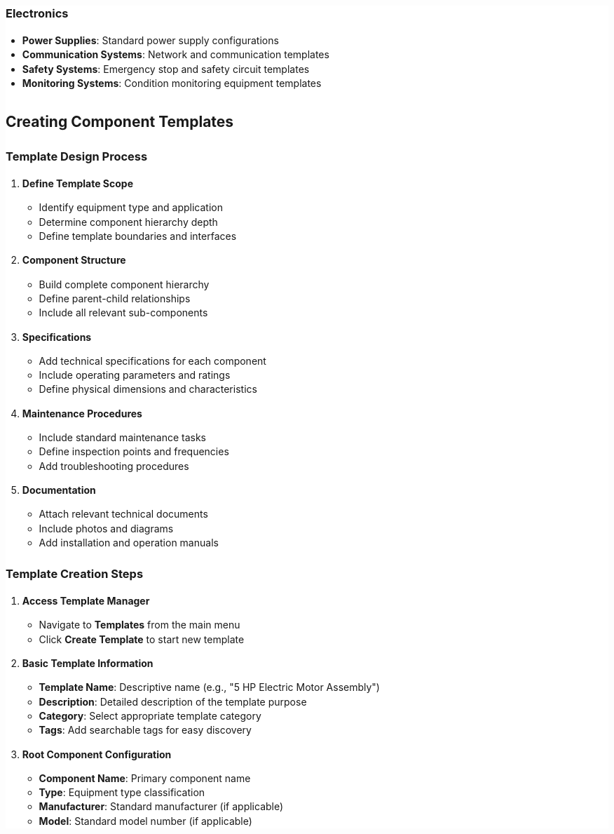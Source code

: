 ### Electronics
- **Power Supplies**: Standard power supply configurations
- **Communication Systems**: Network and communication templates
- **Safety Systems**: Emergency stop and safety circuit templates
- **Monitoring Systems**: Condition monitoring equipment templates

## Creating Component Templates

### Template Design Process

1. **Define Template Scope**
   - Identify equipment type and application
   - Determine component hierarchy depth
   - Define template boundaries and interfaces

2. **Component Structure**
   - Build complete component hierarchy
   - Define parent-child relationships
   - Include all relevant sub-components

3. **Specifications**
   - Add technical specifications for each component
   - Include operating parameters and ratings
   - Define physical dimensions and characteristics

4. **Maintenance Procedures**
   - Include standard maintenance tasks
   - Define inspection points and frequencies
   - Add troubleshooting procedures

5. **Documentation**
   - Attach relevant technical documents
   - Include photos and diagrams
   - Add installation and operation manuals

### Template Creation Steps

1. **Access Template Manager**
   - Navigate to **Templates** from the main menu
   - Click **Create Template** to start new template

2. **Basic Template Information**
   - **Template Name**: Descriptive name (e.g., "5 HP Electric Motor Assembly")
   - **Description**: Detailed description of the template purpose
   - **Category**: Select appropriate template category
   - **Tags**: Add searchable tags for easy discovery

3. **Root Component Configuration**
   - **Component Name**: Primary component name
   - **Type**: Equipment type classification
   - **Manufacturer**: Standard manufacturer (if applicable)
   - **Model**: Standard model number (if applicable)
